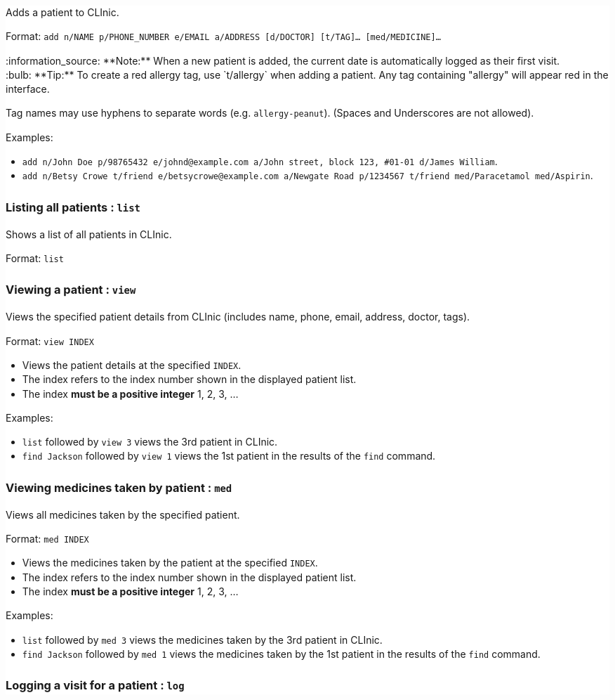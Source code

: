 Adds a patient to CLInic.

Format: `add n/NAME p/PHONE_NUMBER e/EMAIL a/ADDRESS [d/DOCTOR] [t/TAG]…​ [med/MEDICINE]…​`

<div markdown="span" class="alert alert-info">:information_source: **Note:**
When a new patient is added, the current date is automatically logged as their first visit.
</div>

<div markdown="span" class="alert alert-primary">:bulb: **Tip:**
To create a red allergy tag, use `t/allergy` when adding a patient. Any tag containing "allergy" will appear red in the interface.

Tag names may use hyphens to separate words (e.g. `allergy-peanut`).
(Spaces and Underscores are not allowed).
</div>

Examples:
* `add n/John Doe p/98765432 e/johnd@example.com a/John street, block 123, #01-01 d/James William`.
* `add n/Betsy Crowe t/friend e/betsycrowe@example.com a/Newgate Road p/1234567 t/friend med/Paracetamol med/Aspirin`.

### Listing all patients : `list`

Shows a list of all patients in CLInic.

Format: `list`

### Viewing a patient : `view`

Views the specified patient details from CLInic (includes name, phone, email, address, doctor, tags).

Format: `view INDEX`

* Views the patient details at the specified `INDEX`.
* The index refers to the index number shown in the displayed patient list.
* The index **must be a positive integer** 1, 2, 3, …​

Examples:
* `list` followed by `view 3` views the 3rd patient in CLInic.
* `find Jackson` followed by `view 1` views the 1st patient in the results of the `find` command.

### Viewing medicines taken by patient : `med`

Views all medicines taken by the specified patient.

Format: `med INDEX`

* Views the medicines taken by the patient at the specified `INDEX`.
* The index refers to the index number shown in the displayed patient list.
* The index **must be a positive integer** 1, 2, 3, …​

Examples:
* `list` followed by `med 3` views the medicines taken by the 3rd patient in CLInic.
* `find Jackson` followed by `med 1` views the medicines taken by the 1st patient in the results of the `find` command.

### Logging a visit for a patient : `log`
